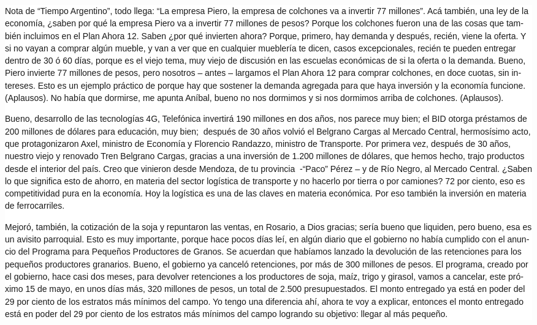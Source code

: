 <span style="font-family: 'Arial','sans-serif';" lang="ES"
lang="ES"></span>

<span style="font-family: 'Arial','sans-serif';" lang="ES"
lang="ES">Nota de “Tiempo Argentino”, todo llega: “La empresa Piero, la
empresa de colchones va a invertir 77 millones”. Acá también, una ley de
la economía, ¿saben por qué la empresa Piero va a invertir 77 millones
de pesos? Porque los colchones fueron una de las cosas que también
incluimos en el Plan Ahora 12. Saben ¿por qué invierten ahora? Porque,
primero, hay demanda y después, recién, viene la oferta. Y si no vayan a
comprar algún mueble, y van a ver que en cualquier mueblería te dicen,
casos excepcionales, recién te pueden entregar dentro de 30 ó 60 días,
porque es el viejo tema, muy viejo de discusión en las escuelas
económicas de si la oferta o la demanda. Bueno, Piero invierte 77
millones de pesos, pero nosotros – antes – largamos el Plan Ahora 12
para comprar colchones, en doce cuotas, sin intereses. Esto es un
ejemplo práctico de porque hay que sostener la demanda agregada para que
haya inversión y la economía funcione. (Aplausos). No había que
dormirse, me apunta Aníbal, bueno no nos dormimos y si nos dormimos
arriba de colchones. (Aplausos).</span>

<span style="font-family: 'Arial','sans-serif';" lang="ES"
lang="ES"></span>

<span style="font-family: 'Arial','sans-serif';" lang="ES"
lang="ES">Bueno, desarrollo de las tecnologías 4G, Telefónica invertirá
190 millones en dos años, nos parece muy bien; el BID otorga préstamos
de 200 millones de dólares para educación, muy bien;<span
style="mso-spacerun: yes;">  </span>después de 30 años volvió el
Belgrano Cargas al Mercado Central, hermosísimo acto, que protagonizaron
Axel, ministro de Economía y Florencio Randazzo, ministro de Transporte.
Por primera vez, después de 30 años, nuestro viejo y renovado Tren
Belgrano Cargas, gracias a una inversión de 1.200 millones de dólares,
que hemos hecho, trajo productos desde el interior del país. Creo que
vinieron desde Mendoza, de tu provincia<span
style="mso-spacerun: yes;">  </span>-“Paco” Pérez – y de Río Negro, al
Mercado Central. ¿Saben lo que significa esto de ahorro, en materia del
sector logística de transporte y no hacerlo por tierra o por camiones?
72 por ciento, eso es competitividad pura en la economía. Hoy la
logística es una de las claves en materia económica. Por eso también la
inversión en materia de ferrocarriles.</span>

<span style="font-family: 'Arial','sans-serif';" lang="ES"
lang="ES"></span>

<span style="font-family: 'Arial','sans-serif';" lang="ES"
lang="ES">Mejoró, también, la cotización de la soja y repuntaron las
ventas, en Rosario, a Dios gracias; sería bueno que liquiden, pero
bueno, esa es un avisito parroquial. Esto es muy importante, porque hace
pocos días leí, en algún diario que el gobierno no había cumplido con el
anuncio del Programa para Pequeños Productores de Granos. Se acuerdan
que habíamos lanzado la devolución de las retenciones para los pequeños
productores granarios. Bueno, el gobierno ya canceló retenciones, por
más de 300 millones de pesos. El programa, creado por el gobierno, hace
casi dos meses, para devolver retenciones a los productores de soja,
maíz, trigo y girasol, vamos a cancelar, este próximo 15 de mayo, en
unos días más, 320 millones de pesos, un total de 2.500 presupuestados.
El monto entregado ya está en poder del 29 por ciento de los estratos
más mínimos del campo. Yo tengo una diferencia ahí, ahora te voy a
explicar, entonces el monto entregado está en poder del 29 por ciento de
los estratos más mínimos del campo logrando su objetivo: llegar al más
pequeño.</span>
